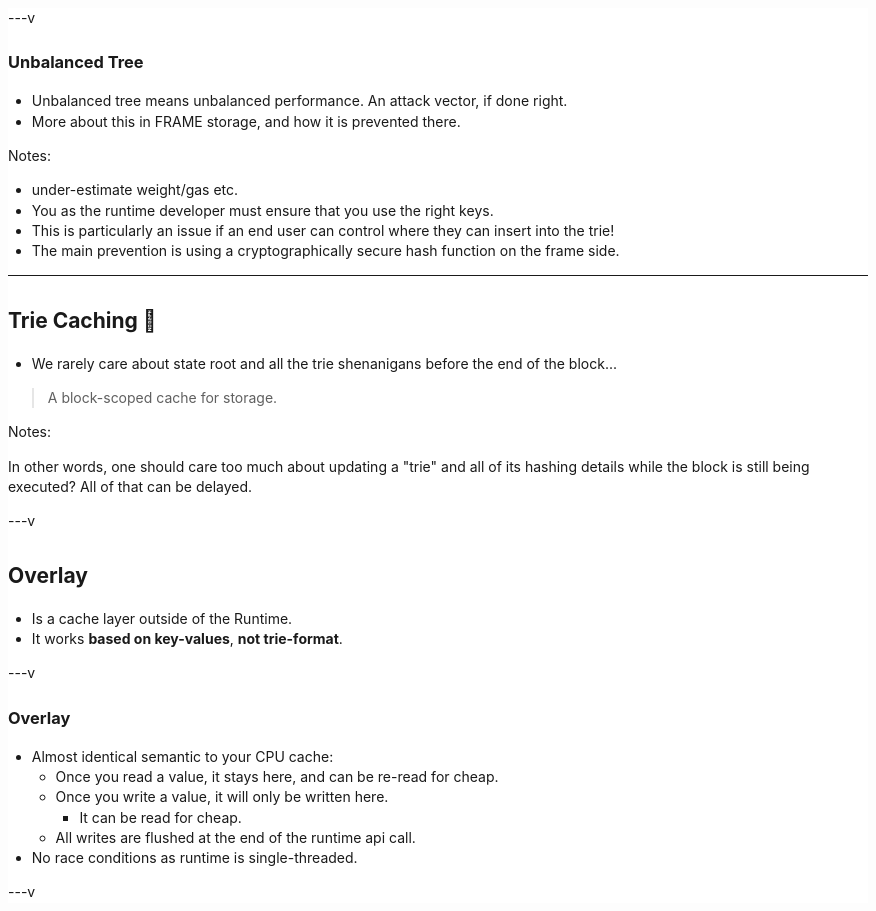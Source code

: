 ---v

### Unbalanced Tree

- Unbalanced tree means unbalanced performance.
  An attack vector, if done right.
- More about this in FRAME storage, and how it is prevented there.

Notes:

- under-estimate weight/gas etc.
- You as the runtime developer must ensure that you use the right keys.
- This is particularly an issue if an end user can control where they can insert into the trie!
- The main prevention is using a cryptographically secure hash function on the frame side.

---

## Trie Caching 🤔

- We rarely care about state root and all the trie shenanigans before the end of the block...

> A block-scoped cache for storage.



Notes:

In other words, one should care too much about updating a "trie" and all of its hashing details while the block is still
being executed?
All of that can be delayed.

---v

## Overlay

- Is a cache layer outside of the Runtime.
- It works **based on key-values**, **not trie-format**.

---v

### Overlay

- Almost identical semantic to your CPU cache:
    - <!-- .element: class="fragment" --> Once you read a value, it stays here, and can be re-read for cheap.
    - <!-- .element: class="fragment" --> Once you write a value, it will only be written here.
        - It can be read for cheap.
    - <!-- .element: class="fragment" --> All writes are flushed at the end of the runtime api call.
-  No race conditions as runtime is single-threaded.

---v
